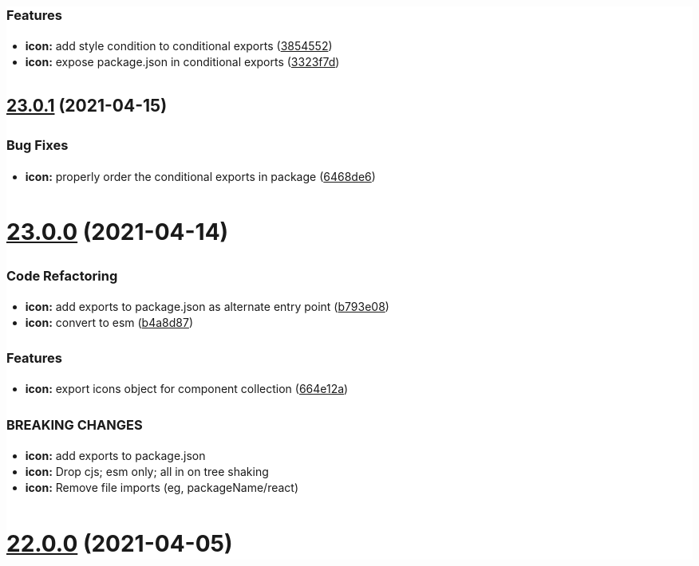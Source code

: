 ### Features

* **icon:** add style condition to conditional exports ([3854552](https://github.com/pluralsight/design-system/commit/3854552ca3483df3e95ed071eac94e7b4746b507))
* **icon:** expose package.json in conditional exports ([3323f7d](https://github.com/pluralsight/design-system/commit/3323f7d995aa46759671c3b85f47b999541d05cc))





## [23.0.1](https://github.com/pluralsight/design-system/compare/@pluralsight/ps-design-system-icon@23.0.0...@pluralsight/ps-design-system-icon@23.0.1) (2021-04-15)


### Bug Fixes

* **icon:** properly order the conditional exports in package ([6468de6](https://github.com/pluralsight/design-system/commit/6468de67d588122f992658a710c175c4f754cced))





# [23.0.0](https://github.com/pluralsight/design-system/compare/@pluralsight/ps-design-system-icon@22.0.0...@pluralsight/ps-design-system-icon@23.0.0) (2021-04-14)


### Code Refactoring

* **icon:** add exports to package.json as alternate entry point ([b793e08](https://github.com/pluralsight/design-system/commit/b793e08c33baafeff8f333d68ce286cea70579fc))
* **icon:** convert to esm ([b4a8d87](https://github.com/pluralsight/design-system/commit/b4a8d874d8724e0c59a030779890e0216ea2cbaa))


### Features

* **icon:** export icons object for component collection ([664e12a](https://github.com/pluralsight/design-system/commit/664e12a970955ef1dab8a12afc5a7b21cbb59f08))


### BREAKING CHANGES

* **icon:** add exports to package.json
* **icon:** Drop cjs; esm only; all in on tree shaking
* **icon:** Remove file imports (eg, packageName/react)





# [22.0.0](https://github.com/pluralsight/design-system/compare/@pluralsight/ps-design-system-icon@21.0.7...@pluralsight/ps-design-system-icon@22.0.0) (2021-04-05)
